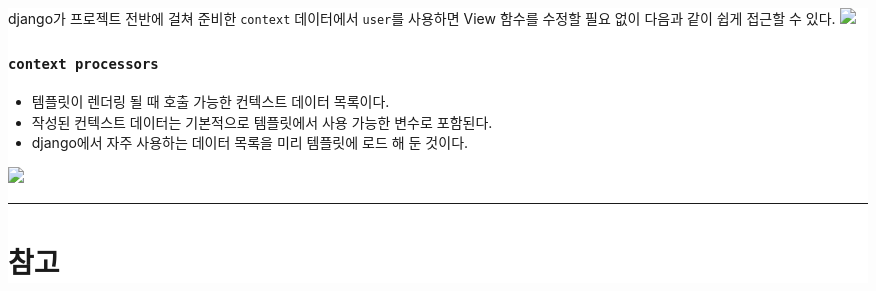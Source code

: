 django가 프로젝트 전반에 걸쳐 준비한 `context` 데이터에서 `user`를 사용하면 View 함수를 수정할 필요 없이 다음과 같이 쉽게 접근할 수 있다.
![](https://velog.velcdn.com/images/pyoung/post/fa3386d3-f541-4808-9f8e-faeaf57fd55d/image.png)

### `context processors`
- 템플릿이 렌더링 될 때 호출 가능한 컨텍스트 데이터 목록이다.
- 작성된 컨텍스트 데이터는 기본적으로 템플릿에서 사용 가능한 변수로 포함된다.
- django에서 자주 사용하는 데이터 목록을 미리 템플릿에 로드 해 둔 것이다.

![](https://velog.velcdn.com/images/pyoung/post/478d5e0d-1f31-4514-8818-05e4f78dc92f/image.png)

***

# 참고
